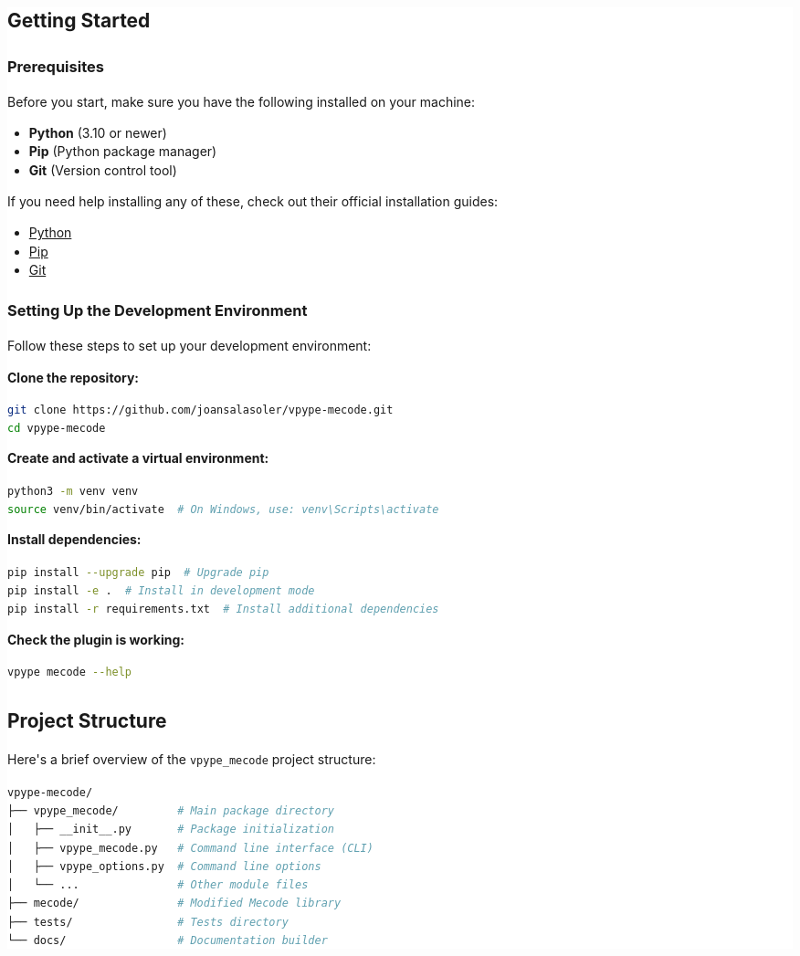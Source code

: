 ## Getting Started

### Prerequisites

Before you start, make sure you have the following installed on your
machine:

- **Python** (3.10 or newer)
- **Pip** (Python package manager)
- **Git** (Version control tool)

If you need help installing any of these, check out their official
installation guides:

- [Python](https://www.python.org/downloads/)
- [Pip](https://pip.pypa.io/en/stable/installation/)
- [Git](https://git-scm.com/book/en/v2/Getting-Started-Installing-Git)

### Setting Up the Development Environment

Follow these steps to set up your development environment:

**Clone the repository:**

```bash
git clone https://github.com/joansalasoler/vpype-mecode.git
cd vpype-mecode
```

**Create and activate a virtual environment:**

```bash
python3 -m venv venv
source venv/bin/activate  # On Windows, use: venv\Scripts\activate
```

**Install dependencies:**

```bash
pip install --upgrade pip  # Upgrade pip
pip install -e .  # Install in development mode
pip install -r requirements.txt  # Install additional dependencies
```

**Check the plugin is working:**

```bash
vpype mecode --help
```

## Project Structure

Here's a brief overview of the `vpype_mecode` project structure:

```bash
vpype-mecode/
├── vpype_mecode/         # Main package directory
│   ├── __init__.py       # Package initialization
│   ├── vpype_mecode.py   # Command line interface (CLI)
│   ├── vpype_options.py  # Command line options
│   └── ...               # Other module files
├── mecode/               # Modified Mecode library
├── tests/                # Tests directory
└── docs/                 # Documentation builder
```
